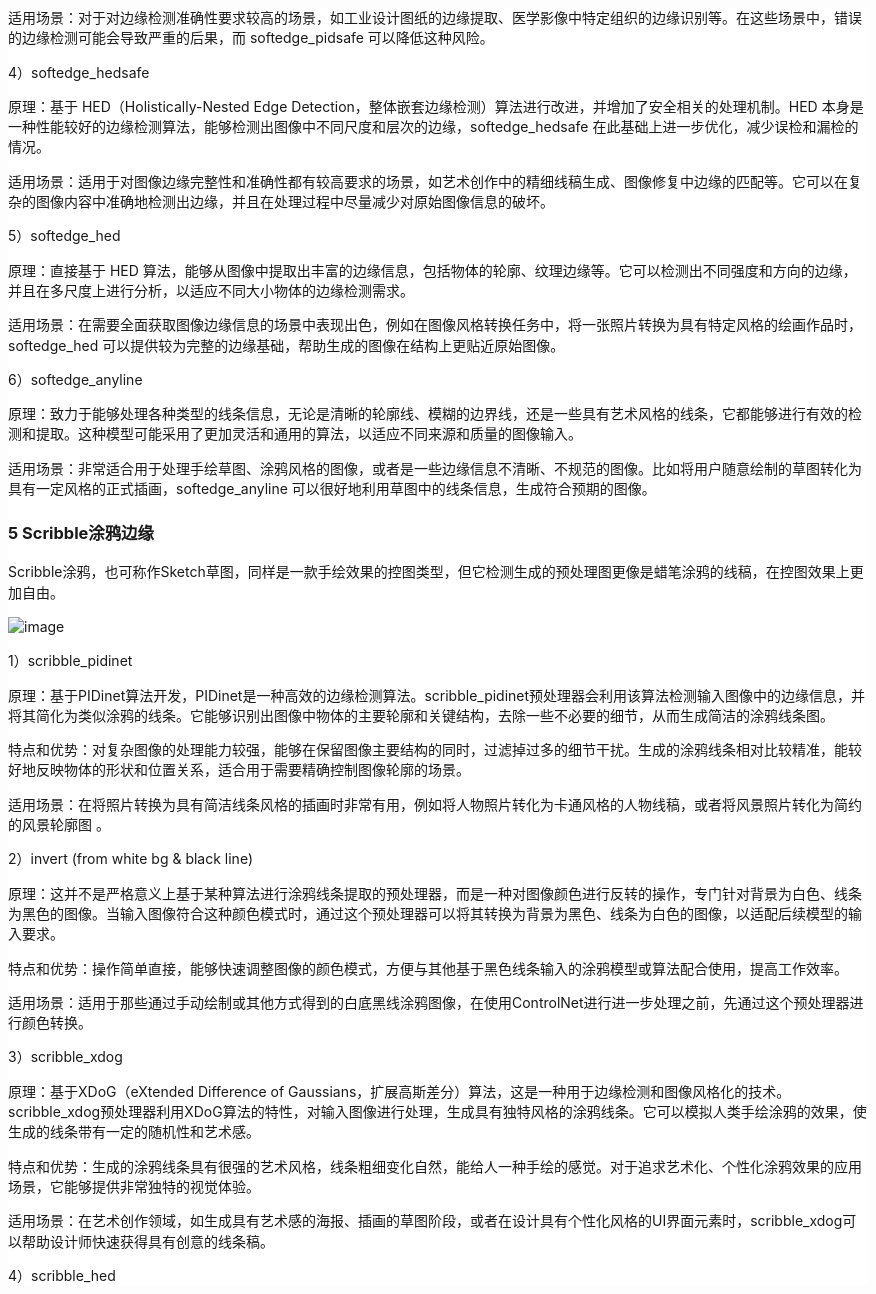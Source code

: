 适用场景：对于对边缘检测准确性要求较高的场景，如工业设计图纸的边缘提取、医学影像中特定组织的边缘识别等。在这些场景中，错误的边缘检测可能会导致严重的后果，而 softedge\_pidsafe 可以降低这种风险。

4）softedge\_hedsafe

原理：基于 HED（Holistically-Nested Edge Detection，整体嵌套边缘检测）算法进行改进，并增加了安全相关的处理机制。HED 本身是一种性能较好的边缘检测算法，能够检测出图像中不同尺度和层次的边缘，softedge\_hedsafe 在此基础上进一步优化，减少误检和漏检的情况。

适用场景：适用于对图像边缘完整性和准确性都有较高要求的场景，如艺术创作中的精细线稿生成、图像修复中边缘的匹配等。它可以在复杂的图像内容中准确地检测出边缘，并且在处理过程中尽量减少对原始图像信息的破坏。

5）softedge\_hed

原理：直接基于 HED 算法，能够从图像中提取出丰富的边缘信息，包括物体的轮廓、纹理边缘等。它可以检测出不同强度和方向的边缘，并且在多尺度上进行分析，以适应不同大小物体的边缘检测需求。

适用场景：在需要全面获取图像边缘信息的场景中表现出色，例如在图像风格转换任务中，将一张照片转换为具有特定风格的绘画作品时，softedge\_hed 可以提供较为完整的边缘基础，帮助生成的图像在结构上更贴近原始图像。

6）softedge\_anyline

原理：致力于能够处理各种类型的线条信息，无论是清晰的轮廓线、模糊的边界线，还是一些具有艺术风格的线条，它都能够进行有效的检测和提取。这种模型可能采用了更加灵活和通用的算法，以适应不同来源和质量的图像输入。

适用场景：非常适合用于处理手绘草图、涂鸦风格的图像，或者是一些边缘信息不清晰、不规范的图像。比如将用户随意绘制的草图转化为具有一定风格的正式插画，softedge\_anyline 可以很好地利用草图中的线条信息，生成符合预期的图像。

### 5 Scribble涂鸦边缘

Scribble涂鸦，也可称作Sketch草图，同样是一款手绘效果的控图类型，但它检测生成的预处理图更像是蜡笔涂鸦的线稿，在控图效果上更加自由。

![image](https://img2024.cnblogs.com/blog/465567/202510/465567-20251013212647040-1239144394.png)

1）scribble\_pidinet

原理：基于PIDinet算法开发，PIDinet是一种高效的边缘检测算法。scribble\_pidinet预处理器会利用该算法检测输入图像中的边缘信息，并将其简化为类似涂鸦的线条。它能够识别出图像中物体的主要轮廓和关键结构，去除一些不必要的细节，从而生成简洁的涂鸦线条图。

特点和优势：对复杂图像的处理能力较强，能够在保留图像主要结构的同时，过滤掉过多的细节干扰。生成的涂鸦线条相对比较精准，能较好地反映物体的形状和位置关系，适合用于需要精确控制图像轮廓的场景。

适用场景：在将照片转换为具有简洁线条风格的插画时非常有用，例如将人物照片转化为卡通风格的人物线稿，或者将风景照片转化为简约的风景轮廓图 。

2）invert (from white bg & black line)

原理：这并不是严格意义上基于某种算法进行涂鸦线条提取的预处理器，而是一种对图像颜色进行反转的操作，专门针对背景为白色、线条为黑色的图像。当输入图像符合这种颜色模式时，通过这个预处理器可以将其转换为背景为黑色、线条为白色的图像，以适配后续模型的输入要求。

特点和优势：操作简单直接，能够快速调整图像的颜色模式，方便与其他基于黑色线条输入的涂鸦模型或算法配合使用，提高工作效率。

适用场景：适用于那些通过手动绘制或其他方式得到的白底黑线涂鸦图像，在使用ControlNet进行进一步处理之前，先通过这个预处理器进行颜色转换。

3）scribble\_xdog

原理：基于XDoG（eXtended Difference of Gaussians，扩展高斯差分）算法，这是一种用于边缘检测和图像风格化的技术。scribble\_xdog预处理器利用XDoG算法的特性，对输入图像进行处理，生成具有独特风格的涂鸦线条。它可以模拟人类手绘涂鸦的效果，使生成的线条带有一定的随机性和艺术感。

特点和优势：生成的涂鸦线条具有很强的艺术风格，线条粗细变化自然，能给人一种手绘的感觉。对于追求艺术化、个性化涂鸦效果的应用场景，它能够提供非常独特的视觉体验。

适用场景：在艺术创作领域，如生成具有艺术感的海报、插画的草图阶段，或者在设计具有个性化风格的UI界面元素时，scribble\_xdog可以帮助设计师快速获得具有创意的线条稿。

4）scribble\_hed
